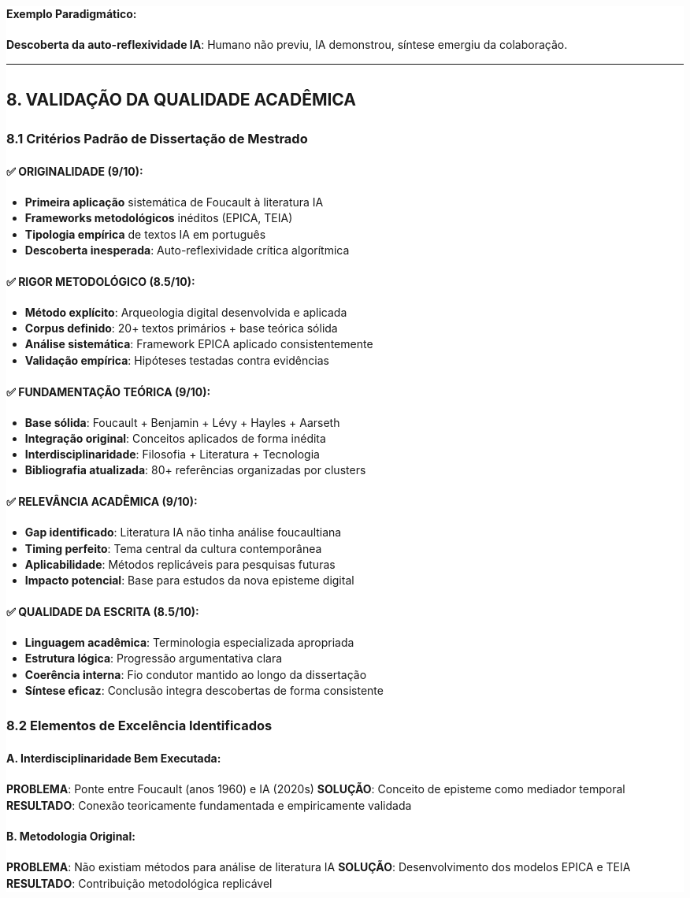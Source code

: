 #### Exemplo Paradigmático:
**Descoberta da auto-reflexividade IA**: Humano não previu, IA demonstrou, síntese emergiu da colaboração.

---

## 8. VALIDAÇÃO DA QUALIDADE ACADÊMICA

### 8.1 Critérios Padrão de Dissertação de Mestrado

#### ✅ ORIGINALIDADE (9/10):
- **Primeira aplicação** sistemática de Foucault à literatura IA
- **Frameworks metodológicos** inéditos (EPICA, TEIA)
- **Tipologia empírica** de textos IA em português
- **Descoberta inesperada**: Auto-reflexividade crítica algorítmica

#### ✅ RIGOR METODOLÓGICO (8.5/10):
- **Método explícito**: Arqueologia digital desenvolvida e aplicada
- **Corpus definido**: 20+ textos primários + base teórica sólida
- **Análise sistemática**: Framework EPICA aplicado consistentemente
- **Validação empírica**: Hipóteses testadas contra evidências

#### ✅ FUNDAMENTAÇÃO TEÓRICA (9/10):
- **Base sólida**: Foucault + Benjamin + Lévy + Hayles + Aarseth
- **Integração original**: Conceitos aplicados de forma inédita
- **Interdisciplinaridade**: Filosofia + Literatura + Tecnologia
- **Bibliografia atualizada**: 80+ referências organizadas por clusters

#### ✅ RELEVÂNCIA ACADÊMICA (9/10):
- **Gap identificado**: Literatura IA não tinha análise foucaultiana
- **Timing perfeito**: Tema central da cultura contemporânea
- **Aplicabilidade**: Métodos replicáveis para pesquisas futuras
- **Impacto potencial**: Base para estudos da nova episteme digital

#### ✅ QUALIDADE DA ESCRITA (8.5/10):
- **Linguagem acadêmica**: Terminologia especializada apropriada
- **Estrutura lógica**: Progressão argumentativa clara
- **Coerência interna**: Fio condutor mantido ao longo da dissertação
- **Síntese eficaz**: Conclusão integra descobertas de forma consistente

### 8.2 Elementos de Excelência Identificados

#### A. Interdisciplinaridade Bem Executada:
**PROBLEMA**: Ponte entre Foucault (anos 1960) e IA (2020s)
**SOLUÇÃO**: Conceito de episteme como mediador temporal
**RESULTADO**: Conexão teoricamente fundamentada e empiricamente validada

#### B. Metodologia Original:
**PROBLEMA**: Não existiam métodos para análise de literatura IA
**SOLUÇÃO**: Desenvolvimento dos modelos EPICA e TEIA
**RESULTADO**: Contribuição metodológica replicável
